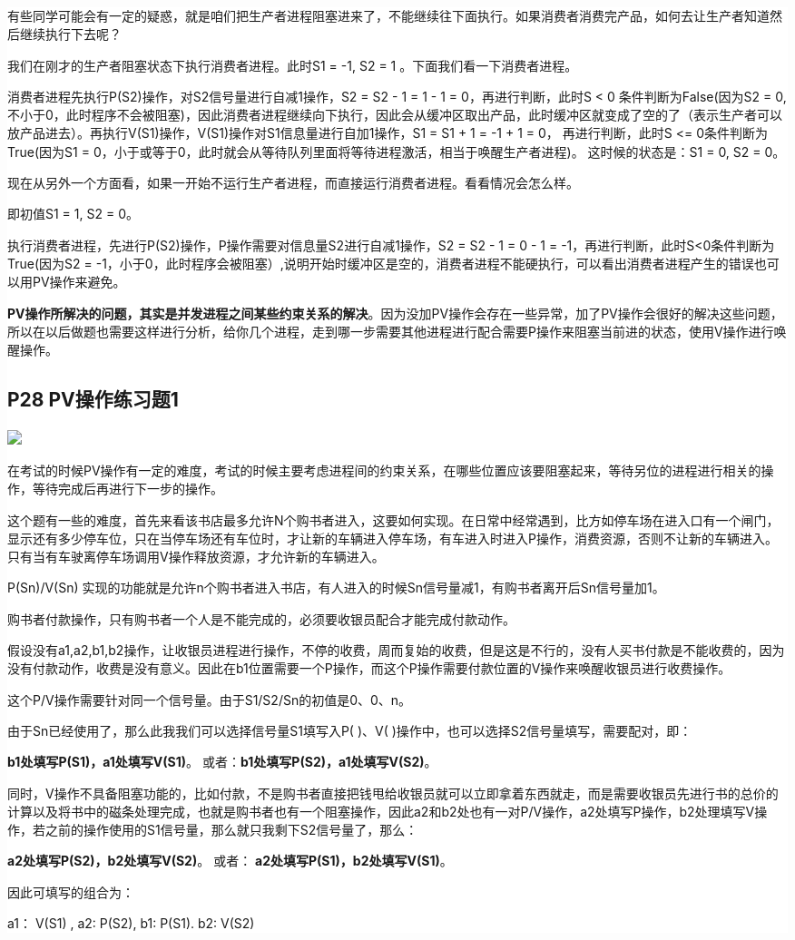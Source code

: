 有些同学可能会有一定的疑惑，就是咱们把生产者进程阻塞进来了，不能继续往下面执行。如果消费者消费完产品，如何去让生产者知道然后继续执行下去呢？



我们在刚才的生产者阻塞状态下执行消费者进程。此时S1 = -1, S2 = 1 。下面我们看一下消费者进程。

消费者进程先执行P(S2)操作，对S2信号量进行自减1操作，S2 = S2 - 1 = 1 - 1 = 0，再进行判断，此时S < 0 条件判断为False(因为S2 = 0,不小于0，此时程序不会被阻塞)，因此消费者进程继续向下执行，因此会从缓冲区取出产品，此时缓冲区就变成了空的了（表示生产者可以放产品进去）。再执行V(S1)操作，V(S1)操作对S1信息量进行自加1操作，S1 = S1 + 1 = -1 + 1 = 0， 再进行判断，此时S <= 0条件判断为True(因为S1 = 0，小于或等于0，此时就会从等待队列里面将等待进程激活，相当于唤醒生产者进程)。 这时候的状态是：S1 = 0, S2 = 0。



现在从另外一个方面看，如果一开始不运行生产者进程，而直接运行消费者进程。看看情况会怎么样。

即初值S1 = 1, S2 = 0。

执行消费者进程，先进行P(S2)操作，P操作需要对信息量S2进行自减1操作，S2 = S2 - 1 = 0 - 1 = -1，再进行判断，此时S<0条件判断为True(因为S2 = -1，小于0，此时程序会被阻塞）,说明开始时缓冲区是空的，消费者进程不能硬执行，可以看出消费者进程产生的错误也可以用PV操作来避免。



**PV操作所解决的问题，其实是并发进程之间某些约束关系的解决**。因为没加PV操作会存在一些异常，加了PV操作会很好的解决这些问题，所以在以后做题也需要这样进行分析，给你几个进程，走到哪一步需要其他进程进行配合需要P操作来阻塞当前进的状态，使用V操作进行唤醒操作。



## P28 PV操作练习题1



![](/img/Snipaste_2020-09-20_13-12-07.png)

在考试的时候PV操作有一定的难度，考试的时候主要考虑进程间的约束关系，在哪些位置应该要阻塞起来，等待另位的进程进行相关的操作，等待完成后再进行下一步的操作。

这个题有一些的难度，首先来看该书店最多允许N个购书者进入，这要如何实现。在日常中经常遇到，比方如停车场在进入口有一个闸门，显示还有多少停车位，只在当停车场还有车位时，才让新的车辆进入停车场，有车进入时进入P操作，消费资源，否则不让新的车辆进入。只有当有车驶离停车场调用V操作释放资源，才允许新的车辆进入。

P(Sn)/V(Sn) 实现的功能就是允许n个购书者进入书店，有人进入的时候Sn信号量减1，有购书者离开后Sn信号量加1。



购书者付款操作，只有购书者一个人是不能完成的，必须要收银员配合才能完成付款动作。

假设没有a1,a2,b1,b2操作，让收银员进程进行操作，不停的收费，周而复始的收费，但是这是不行的，没有人买书付款是不能收费的，因为没有付款动作，收费是没有意义。因此在b1位置需要一个P操作，而这个P操作需要付款位置的V操作来唤醒收银员进行收费操作。

这个P/V操作需要针对同一个信号量。由于S1/S2/Sn的初值是0、0、n。

由于Sn已经使用了，那么此我我们可以选择信号量S1填写入P( )、V( )操作中，也可以选择S2信号量填写，需要配对，即：

**b1处填写P(S1)，a1处填写V(S1)**。 或者：**b1处填写P(S2)，a1处填写V(S2)**。 

同时，V操作不具备阻塞功能的，比如付款，不是购书者直接把钱甩给收银员就可以立即拿着东西就走，而是需要收银员先进行书的总价的计算以及将书中的磁条处理完成，也就是购书者也有一个阻塞操作，因此a2和b2处也有一对P/V操作，a2处填写P操作，b2处理填写V操作，若之前的操作使用的S1信号量，那么就只我剩下S2信号量了，那么：

**a2处填写P(S2)，b2处填写V(S2)**。  或者： **a2处填写P(S1)，b2处填写V(S1)**。



因此可填写的组合为：

a1： V(S1) ,    a2: P(S2),    b1: P(S1).  b2: V(S2)


